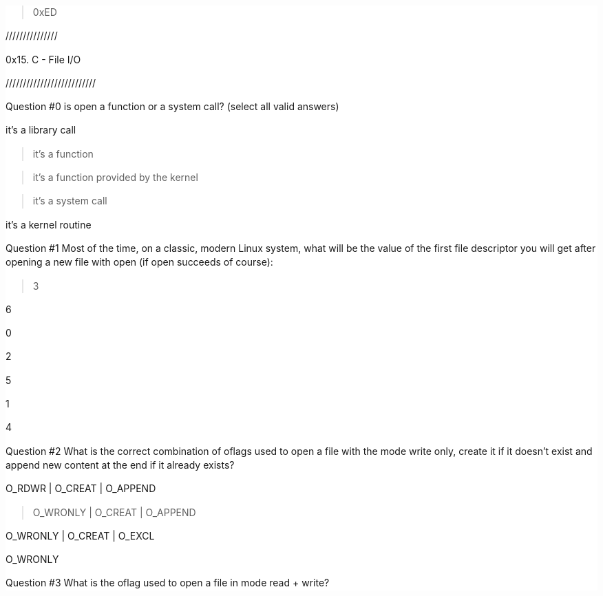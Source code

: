 > 0xED

///////////////

0x15. C - File I/O

//////////////////////////

Question #0
is open a function or a system call? (select all valid answers)


it’s a library call


> it’s a function


> it’s a function provided by the kernel


> it’s a system call


it’s a kernel routine

Question #1
Most of the time, on a classic, modern Linux system, what will be the value of the first file descriptor you will get after opening a new file with open (if open succeeds of course):


> 3


6


0


2


5


1


4

Question #2
What is the correct combination of oflags used to open a file with the mode write only, create it if it doesn’t exist and append new content at the end if it already exists?


O_RDWR | O_CREAT | O_APPEND


> O_WRONLY | O_CREAT | O_APPEND


O_WRONLY | O_CREAT | O_EXCL


O_WRONLY

Question #3
What is the oflag used to open a file in mode read + write?

